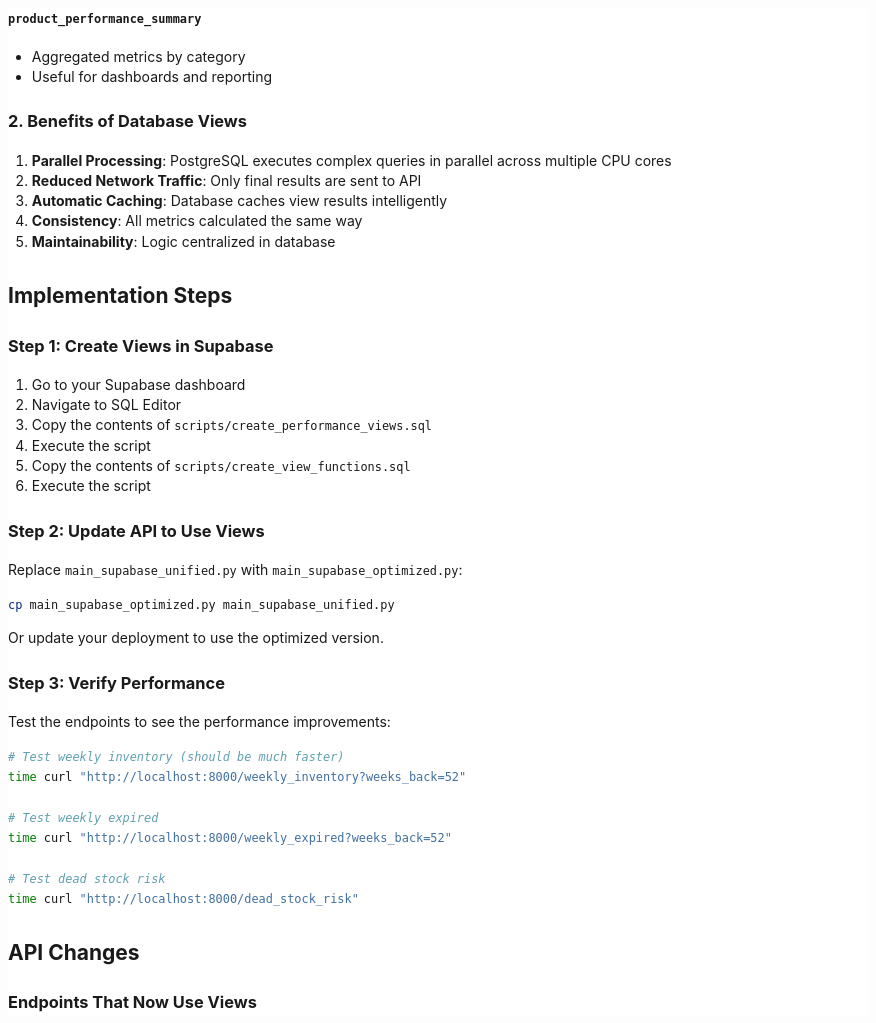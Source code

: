 #### `product_performance_summary`
- Aggregated metrics by category
- Useful for dashboards and reporting

### 2. Benefits of Database Views

1. **Parallel Processing**: PostgreSQL executes complex queries in parallel across multiple CPU cores
2. **Reduced Network Traffic**: Only final results are sent to API
3. **Automatic Caching**: Database caches view results intelligently
4. **Consistency**: All metrics calculated the same way
5. **Maintainability**: Logic centralized in database

## Implementation Steps

### Step 1: Create Views in Supabase

1. Go to your Supabase dashboard
2. Navigate to SQL Editor
3. Copy the contents of `scripts/create_performance_views.sql`
4. Execute the script
5. Copy the contents of `scripts/create_view_functions.sql`
6. Execute the script

### Step 2: Update API to Use Views

Replace `main_supabase_unified.py` with `main_supabase_optimized.py`:

```bash
cp main_supabase_optimized.py main_supabase_unified.py
```

Or update your deployment to use the optimized version.

### Step 3: Verify Performance

Test the endpoints to see the performance improvements:

```bash
# Test weekly inventory (should be much faster)
time curl "http://localhost:8000/weekly_inventory?weeks_back=52"

# Test weekly expired
time curl "http://localhost:8000/weekly_expired?weeks_back=52"

# Test dead stock risk
time curl "http://localhost:8000/dead_stock_risk"
```

## API Changes

### Endpoints That Now Use Views
